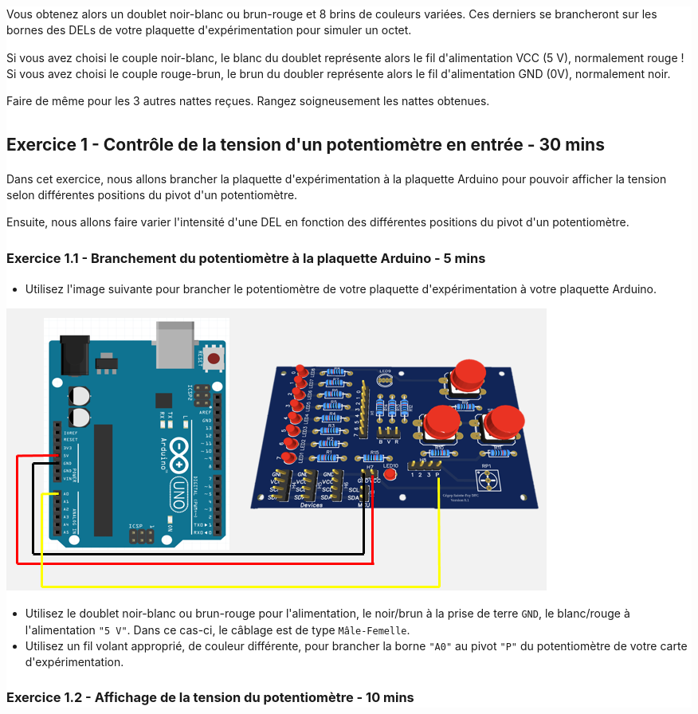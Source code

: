 Vous obtenez alors un doublet noir-blanc ou brun-rouge et 8 brins de couleurs variées. Ces derniers se brancheront sur les bornes des DELs de votre plaquette d'expérimentation pour simuler un octet.

Si vous avez choisi le couple noir-blanc, le blanc du doublet représente alors le fil d'alimentation VCC (5 V), normalement rouge ! Si vous avez choisi le couple rouge-brun, le brun du doubler représente alors le fil d'alimentation GND (0V), normalement noir.

Faire de même pour les 3 autres nattes reçues. Rangez soigneusement les nattes obtenues.

## Exercice 1 - Contrôle de la tension d'un potentiomètre en entrée - 30 mins

Dans cet exercice, nous allons brancher la plaquette d'expérimentation à la plaquette Arduino pour pouvoir afficher la tension selon différentes positions du pivot d'un potentiomètre.

Ensuite, nous allons faire varier l'intensité d'une DEL en fonction des différentes positions du pivot d'un potentiomètre.

### Exercice 1.1 - Branchement du potentiomètre à la plaquette Arduino - 5 mins

- Utilisez l'image suivante pour brancher le potentiomètre de votre plaquette d'expérimentation à votre plaquette Arduino.

![BranchementPotentimetre](img/PotentiometreEtConsole.png)

- Utilisez le doublet noir-blanc ou brun-rouge pour l'alimentation, le noir/brun à la prise de terre  ``` GND ```, le blanc/rouge à l'alimentation ```"5 V"```. Dans ce cas-ci, le câblage  est de type  ```Mâle-Femelle```.
- Utilisez un fil volant approprié, de couleur différente, pour brancher la borne  ```"A0"``` au pivot  ```"P"``` du potentiomètre de votre carte d'expérimentation.

### Exercice 1.2 - Affichage de la tension du potentiomètre - 10 mins
